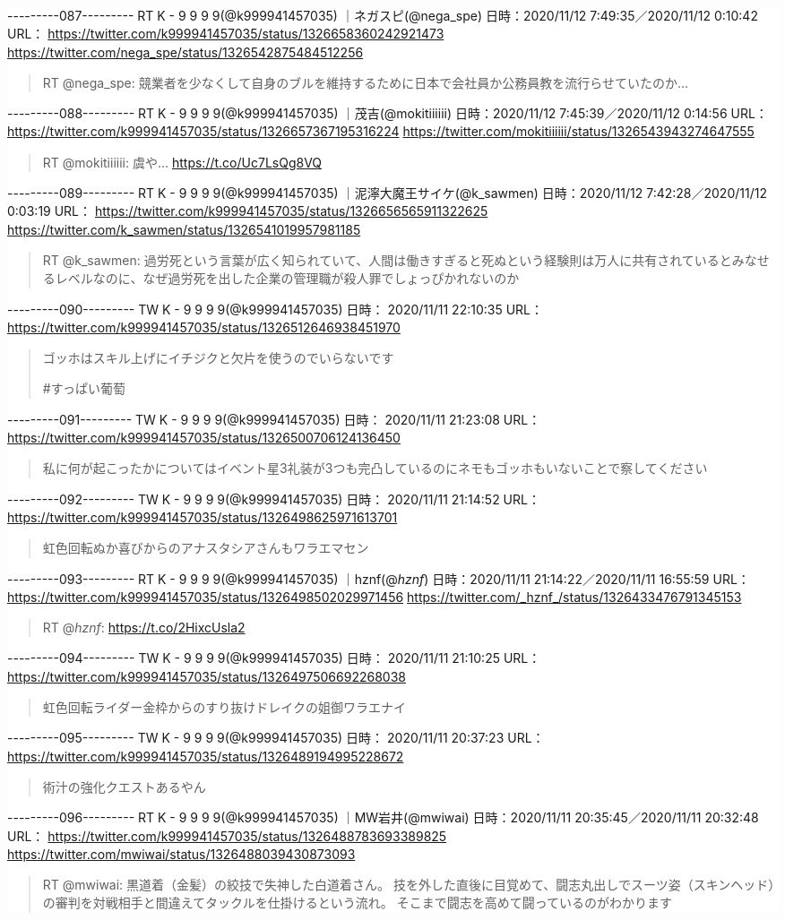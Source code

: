 ---------087---------
RT K - 9 9 9 9(@k999941457035) ｜ネガスピ(@nega_spe) 日時：2020/11/12 7:49:35／2020/11/12 0:10:42 URL： https://twitter.com/k999941457035/status/1326658360242921473 https://twitter.com/nega_spe/status/1326542875484512256
> RT @nega_spe: 競業者を少なくして自身のブルを維持するために日本で会社員か公務員教を流行らせていたのか…

---------088---------
RT K - 9 9 9 9(@k999941457035) ｜茂吉(@mokitiiiiii) 日時：2020/11/12 7:45:39／2020/11/12 0:14:56 URL： https://twitter.com/k999941457035/status/1326657367195316224 https://twitter.com/mokitiiiiii/status/1326543943274647555
> RT @mokitiiiiii: 虞や… https://t.co/Uc7LsQg8VQ

---------089---------
RT K - 9 9 9 9(@k999941457035) ｜泥濘大魔王サイケ(@k_sawmen) 日時：2020/11/12 7:42:28／2020/11/12 0:03:19 URL： https://twitter.com/k999941457035/status/1326656565911322625 https://twitter.com/k_sawmen/status/1326541019957981185
> RT @k_sawmen: 過労死という言葉が広く知られていて、人間は働きすぎると死ぬという経験則は万人に共有されているとみなせるレベルなのに、なぜ過労死を出した企業の管理職が殺人罪でしょっぴかれないのか

---------090---------
TW K - 9 9 9 9(@k999941457035) 日時： 2020/11/11 22:10:35 URL： https://twitter.com/k999941457035/status/1326512646938451970
> ゴッホはスキル上げにイチジクと欠片を使うのでいらないです
> 
> #すっぱい葡萄

---------091---------
TW K - 9 9 9 9(@k999941457035) 日時： 2020/11/11 21:23:08 URL： https://twitter.com/k999941457035/status/1326500706124136450
> 私に何が起こったかについてはイベント星3礼装が3つも完凸しているのにネモもゴッホもいないことで察してください

---------092---------
TW K - 9 9 9 9(@k999941457035) 日時： 2020/11/11 21:14:52 URL： https://twitter.com/k999941457035/status/1326498625971613701
> 虹色回転ぬか喜びからのアナスタシアさんもワラエマセン

---------093---------
RT K - 9 9 9 9(@k999941457035) ｜hznf(@_hznf_) 日時：2020/11/11 21:14:22／2020/11/11 16:55:59 URL： https://twitter.com/k999941457035/status/1326498502029971456 https://twitter.com/_hznf_/status/1326433476791345153
> RT @_hznf_: https://t.co/2HixcUsla2

---------094---------
TW K - 9 9 9 9(@k999941457035) 日時： 2020/11/11 21:10:25 URL： https://twitter.com/k999941457035/status/1326497506692268038
> 虹色回転ライダー金枠からのすり抜けドレイクの姐御ワラエナイ

---------095---------
TW K - 9 9 9 9(@k999941457035) 日時： 2020/11/11 20:37:23 URL： https://twitter.com/k999941457035/status/1326489194995228672
> 術汁の強化クエストあるやん

---------096---------
RT K - 9 9 9 9(@k999941457035) ｜MW岩井(@mwiwai) 日時：2020/11/11 20:35:45／2020/11/11 20:32:48 URL： https://twitter.com/k999941457035/status/1326488783693389825 https://twitter.com/mwiwai/status/1326488039430873093
> RT @mwiwai: 黒道着（金髪）の絞技で失神した白道着さん。
> 技を外した直後に目覚めて、闘志丸出しでスーツ姿（スキンヘッド）の審判を対戦相手と間違えてタックルを仕掛けるという流れ。
> そこまで闘志を高めて闘っているのがわかります
